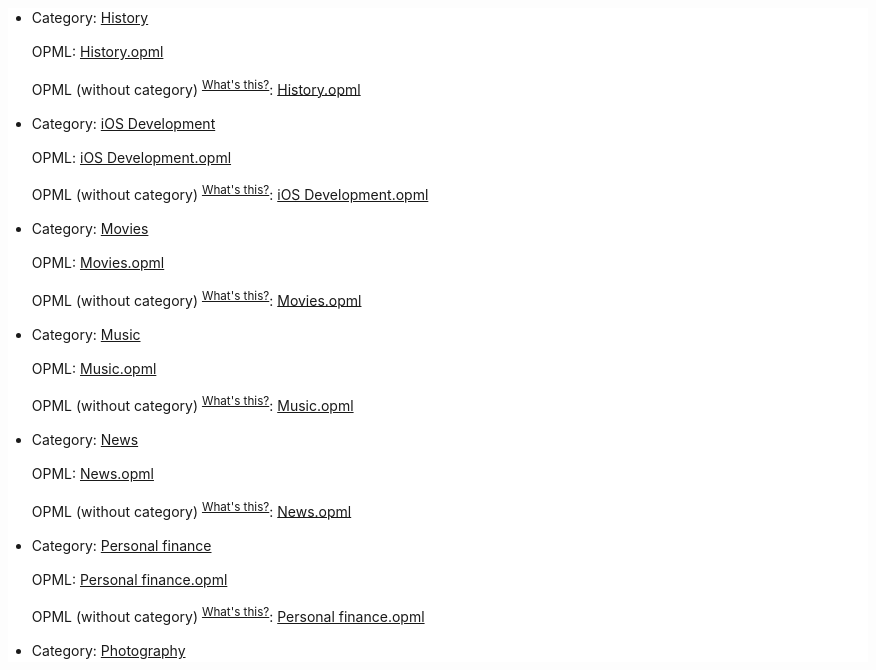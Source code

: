 
- Category: [History](#History)

  OPML: [History.opml](https://raw.githubusercontent.com/spians/awesome-RSS-feeds/master/recommended/with_category/History.opml)

  OPML (without category) <sup>[What's this?](#with-category-and-without-category)</sup>: [History.opml](https://raw.githubusercontent.com/spians/awesome-RSS-feeds/master/recommended/without_category/History.opml)


- Category: [iOS Development](#iOS-Development)

  OPML: [iOS Development.opml](https://raw.githubusercontent.com/spians/awesome-RSS-feeds/master/recommended/with_category/iOS%20Development.opml)

  OPML (without category) <sup>[What's this?](#with-category-and-without-category)</sup>: [iOS Development.opml](https://raw.githubusercontent.com/spians/awesome-RSS-feeds/master/recommended/without_category/iOS%20Development.opml)


- Category: [Movies](#Movies)

  OPML: [Movies.opml](https://raw.githubusercontent.com/spians/awesome-RSS-feeds/master/recommended/with_category/Movies.opml)

  OPML (without category) <sup>[What's this?](#with-category-and-without-category)</sup>: [Movies.opml](https://raw.githubusercontent.com/spians/awesome-RSS-feeds/master/recommended/without_category/Movies.opml)


- Category: [Music](#Music)

  OPML: [Music.opml](https://raw.githubusercontent.com/spians/awesome-RSS-feeds/master/recommended/with_category/Music.opml)

  OPML (without category) <sup>[What's this?](#with-category-and-without-category)</sup>: [Music.opml](https://raw.githubusercontent.com/spians/awesome-RSS-feeds/master/recommended/without_category/Music.opml)


- Category: [News](#News)

  OPML: [News.opml](https://raw.githubusercontent.com/spians/awesome-RSS-feeds/master/recommended/with_category/News.opml)

  OPML (without category) <sup>[What's this?](#with-category-and-without-category)</sup>: [News.opml](https://raw.githubusercontent.com/spians/awesome-RSS-feeds/master/recommended/without_category/News.opml)


- Category: [Personal finance](#Personal-finance)

  OPML: [Personal finance.opml](https://raw.githubusercontent.com/spians/awesome-RSS-feeds/master/recommended/with_category/Personal%20finance.opml)

  OPML (without category) <sup>[What's this?](#with-category-and-without-category)</sup>: [Personal finance.opml](https://raw.githubusercontent.com/spians/awesome-RSS-feeds/master/recommended/without_category/Personal%20finance.opml)


- Category: [Photography](#Photography)
